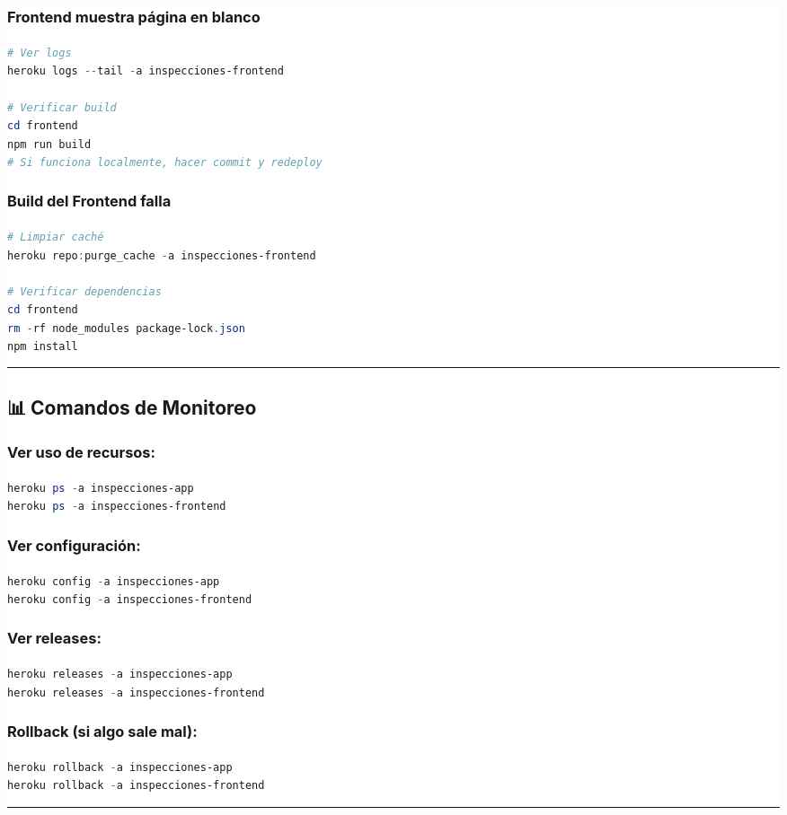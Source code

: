 ### Frontend muestra página en blanco
```powershell
# Ver logs
heroku logs --tail -a inspecciones-frontend

# Verificar build
cd frontend
npm run build
# Si funciona localmente, hacer commit y redeploy
```

### Build del Frontend falla
```powershell
# Limpiar caché
heroku repo:purge_cache -a inspecciones-frontend

# Verificar dependencias
cd frontend
rm -rf node_modules package-lock.json
npm install
```

---

## 📊 Comandos de Monitoreo

### Ver uso de recursos:
```powershell
heroku ps -a inspecciones-app
heroku ps -a inspecciones-frontend
```

### Ver configuración:
```powershell
heroku config -a inspecciones-app
heroku config -a inspecciones-frontend
```

### Ver releases:
```powershell
heroku releases -a inspecciones-app
heroku releases -a inspecciones-frontend
```

### Rollback (si algo sale mal):
```powershell
heroku rollback -a inspecciones-app
heroku rollback -a inspecciones-frontend
```

---
